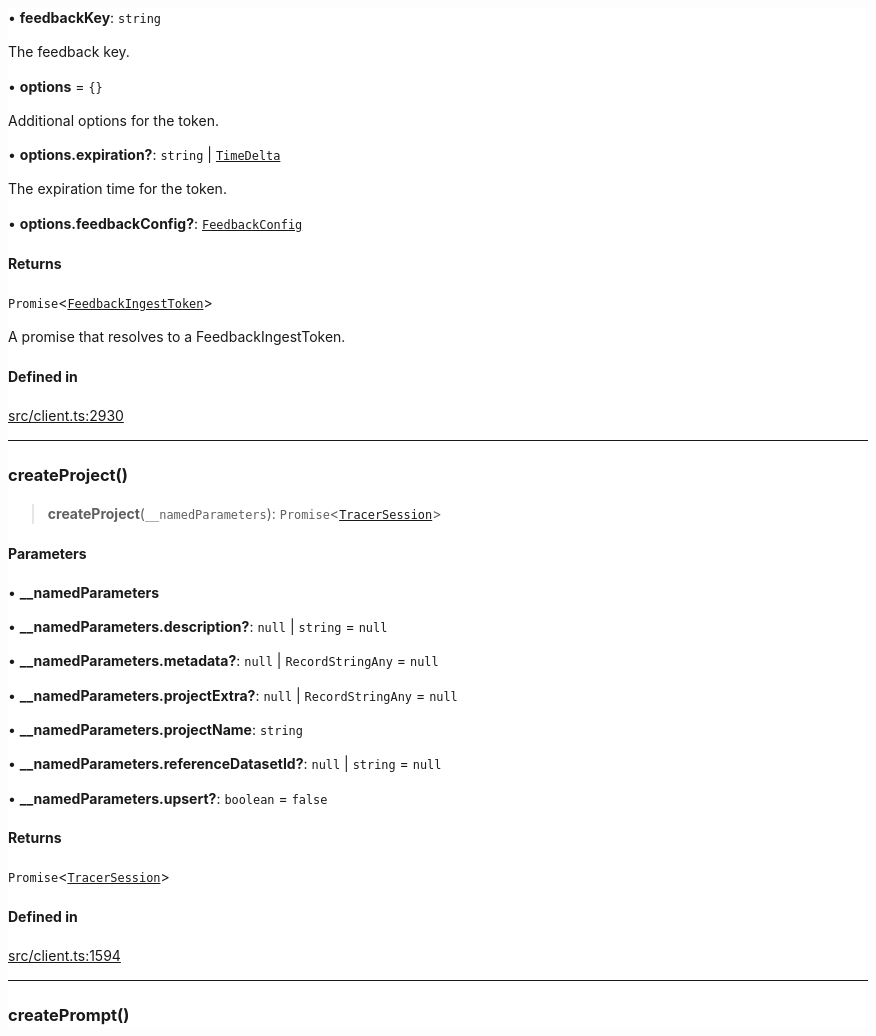 • **feedbackKey**: `string`

The feedback key.

• **options** = `{}`

Additional options for the token.

• **options.expiration?**: `string` \| [`TimeDelta`](../../schemas/interfaces/TimeDelta.md)

The expiration time for the token.

• **options.feedbackConfig?**: [`FeedbackConfig`](../../schemas/interfaces/FeedbackConfig.md)

#### Returns

`Promise`\<[`FeedbackIngestToken`](../../schemas/interfaces/FeedbackIngestToken.md)\>

A promise that resolves to a FeedbackIngestToken.

#### Defined in

[src/client.ts:2930](https://github.com/langchain-ai/langsmith-sdk/blob/da3c1bb4f1396b48909bf0abac53fd717458c764/js/src/client.ts#L2930)

***

### createProject()

> **createProject**(`__namedParameters`): `Promise`\<[`TracerSession`](../../schemas/interfaces/TracerSession.md)\>

#### Parameters

• **\_\_namedParameters**

• **\_\_namedParameters.description?**: `null` \| `string` = `null`

• **\_\_namedParameters.metadata?**: `null` \| `RecordStringAny` = `null`

• **\_\_namedParameters.projectExtra?**: `null` \| `RecordStringAny` = `null`

• **\_\_namedParameters.projectName**: `string`

• **\_\_namedParameters.referenceDatasetId?**: `null` \| `string` = `null`

• **\_\_namedParameters.upsert?**: `boolean` = `false`

#### Returns

`Promise`\<[`TracerSession`](../../schemas/interfaces/TracerSession.md)\>

#### Defined in

[src/client.ts:1594](https://github.com/langchain-ai/langsmith-sdk/blob/da3c1bb4f1396b48909bf0abac53fd717458c764/js/src/client.ts#L1594)

***

### createPrompt()
